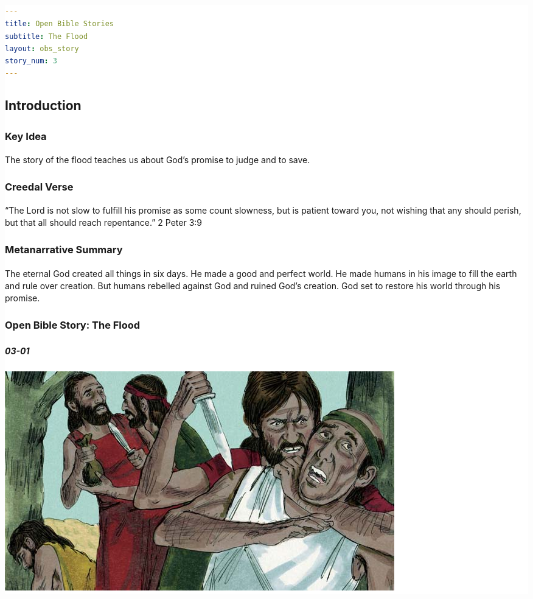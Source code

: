 ```yaml
---
title: Open Bible Stories
subtitle: The Flood
layout: obs_story
story_num: 3
---
```

## Introduction

### Key Idea

The story of the flood teaches us about God’s promise to judge and to save.

### Creedal Verse

“The Lord is not slow to fulfill his promise as some count slowness, but is patient toward you, not wishing that any should perish, but that all should reach repentance.” 2 Peter 3:9

### Metanarrative Summary

The eternal God created all things in six days.
He made a good and perfect world.
He made humans in his image to fill the earth and rule over creation.
But humans rebelled against God and ruined God’s creation.
God set to restore his world through his promise.



### Open Bible Story: The Flood

##### 03-01

![](.\assets\images\image30.jpeg)
